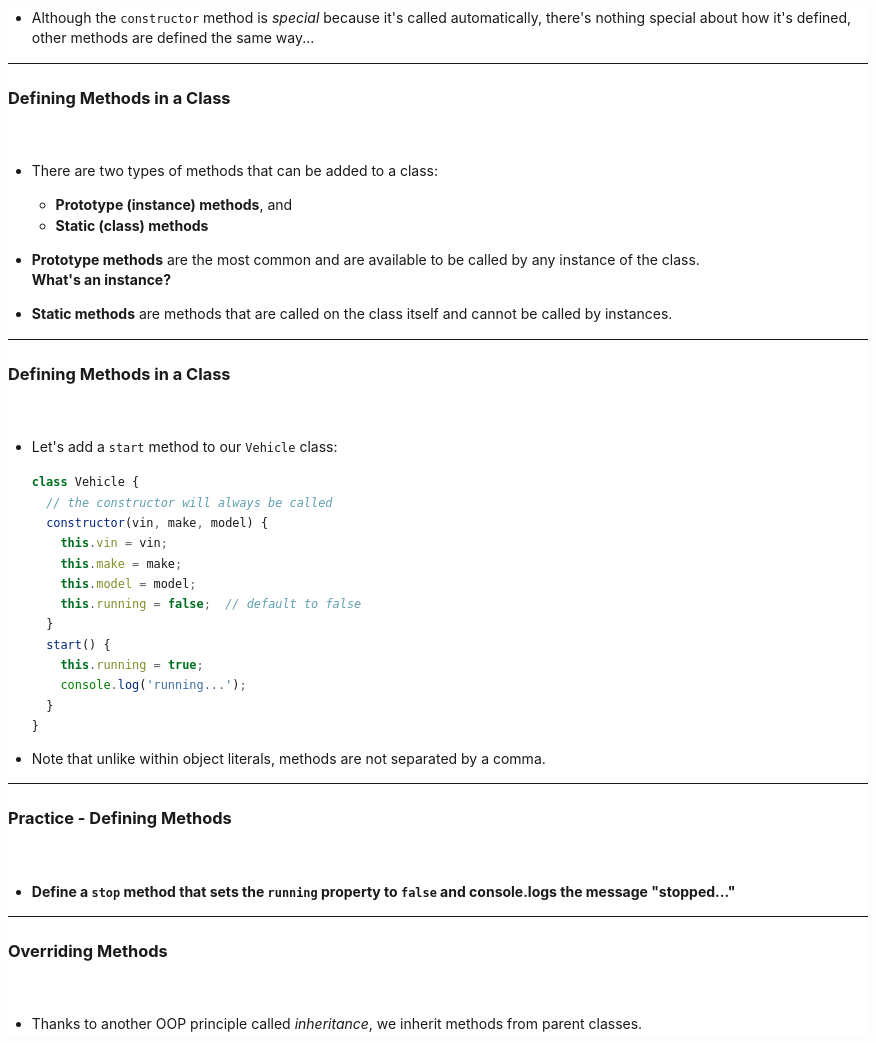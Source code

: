 - Although the `constructor` method is _special_ because it's called automatically, there's nothing special about how it's defined, other methods are defined the same way...

---
### Defining Methods in a Class
<br>

- There are two types of methods that can be added to a class:
	- **Prototype (instance) methods**, and
	- **Static (class) methods**

- **Prototype methods** are the most common and are available to be called by any instance of the class.<br>**What's an instance?**

- **Static methods** are methods that are called on the class itself and cannot be called by instances.

---
### Defining Methods in a Class
<br>

- Let's add a `start` method to our `Vehicle` class:

	```js
	class Vehicle {
	  // the constructor will always be called
	  constructor(vin, make, model) {
	    this.vin = vin;
	    this.make = make;
	    this.model = model;
	    this.running = false;  // default to false
	  }
	  start() {
	    this.running = true;
	    console.log('running...');
	  }
	}
	```

- Note that unlike within object literals, methods are not separated by a comma.

---
### Practice - Defining Methods
<br>

- **Define a `stop` method that sets the `running` property to `false` and console.logs the message "stopped..."**

---
### Overriding Methods
<br>

- Thanks to another OOP principle called _inheritance_, we inherit methods from parent classes.
